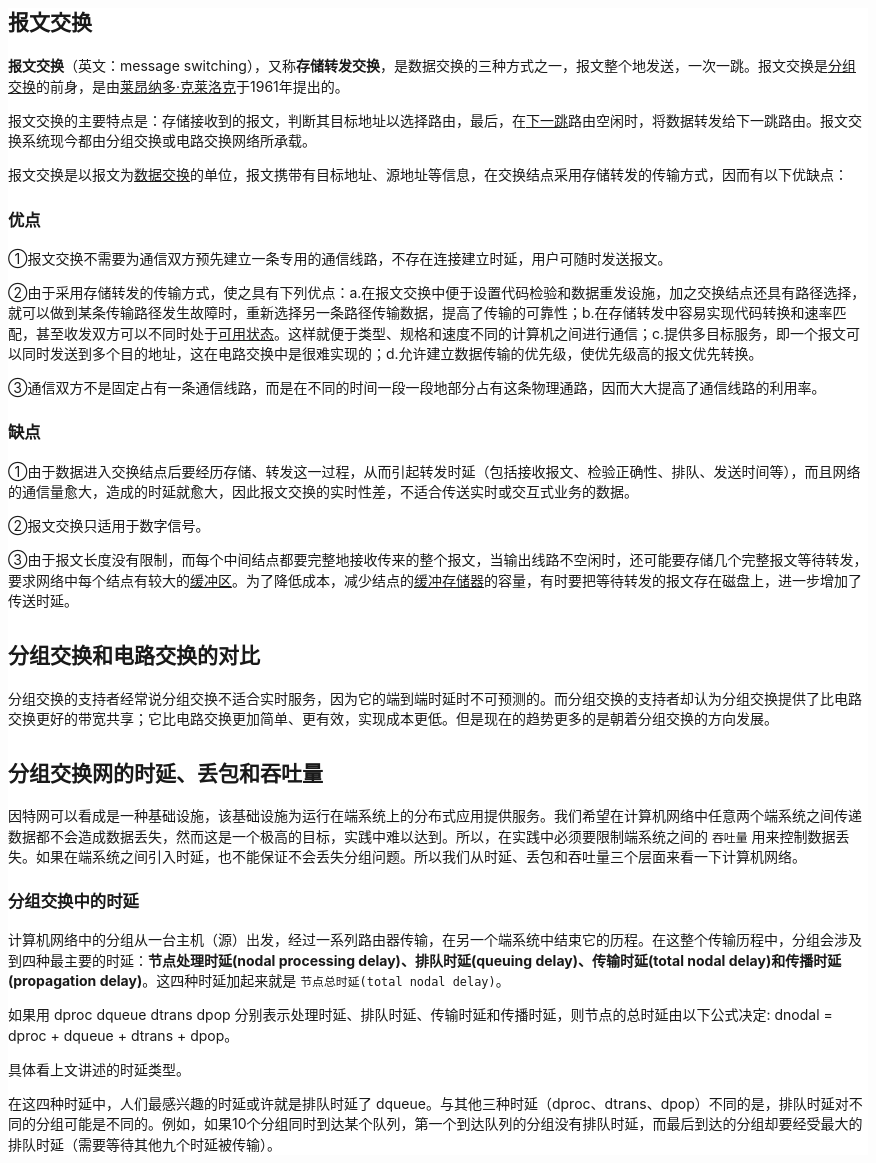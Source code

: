 ## 报文交换 

**报文交换**（英文：message switching），又称**存储转发交换**，是数据交换的三种方式之一，报文整个地发送，一次一跳。报文交换是[分组交换]( https://baike.baidu.com/item/分组交换)的前身，是由[莱昂纳多·克莱洛克]( https://baike.baidu.com/item/莱昂纳多·克莱洛克)于1961年提出的。 

报文交换的主要特点是：存储接收到的报文，判断其目标地址以选择路由，最后，在[下一跳]( https://baike.baidu.com/item/下一跳)路由空闲时，将数据转发给下一跳路由。报文交换系统现今都由分组交换或电路交换网络所承载。 

报文交换是以报文为[数据交换]( https://baike.baidu.com/item/数据交换)的单位，报文携带有目标地址、源地址等信息，在交换结点采用存储转发的传输方式，因而有以下优缺点： 

### 优点 

①报文交换不需要为通信双方预先建立一条专用的通信线路，不存在连接建立时延，用户可随时发送报文。 

②由于采用存储转发的传输方式，使之具有下列优点：a.在报文交换中便于设置代码检验和数据重发设施，加之交换结点还具有路径选择，就可以做到某条传输路径发生故障时，重新选择另一条路径传输数据，提高了传输的可靠性；b.在存储转发中容易实现代码转换和速率匹配，甚至收发双方可以不同时处于[可用状态]( https://baike.baidu.com/item/可用状态)。这样就便于类型、规格和速度不同的计算机之间进行通信；c.提供多目标服务，即一个报文可以同时发送到多个目的地址，这在电路交换中是很难实现的；d.允许建立数据传输的优先级，使优先级高的报文优先转换。 

③通信双方不是固定占有一条通信线路，而是在不同的时间一段一段地部分占有这条物理通路，因而大大提高了通信线路的利用率。 

### 缺点 

①由于数据进入交换结点后要经历存储、转发这一过程，从而引起转发时延（包括接收报文、检验正确性、排队、发送时间等），而且网络的通信量愈大，造成的时延就愈大，因此报文交换的实时性差，不适合传送实时或交互式业务的数据。 

②报文交换只适用于数字信号。 

③由于报文长度没有限制，而每个中间结点都要完整地接收传来的整个报文，当输出线路不空闲时，还可能要存储几个完整报文等待转发，要求网络中每个结点有较大的[缓冲区]( https://baike.baidu.com/item/缓冲区)。为了降低成本，减少结点的[缓冲存储器]( https://baike.baidu.com/item/缓冲存储器)的容量，有时要把等待转发的报文存在磁盘上，进一步增加了传送时延。 

## 分组交换和电路交换的对比 

分组交换的支持者经常说分组交换不适合实时服务，因为它的端到端时延时不可预测的。而分组交换的支持者却认为分组交换提供了比电路交换更好的带宽共享；它比电路交换更加简单、更有效，实现成本更低。但是现在的趋势更多的是朝着分组交换的方向发展。 

## 分组交换网的时延、丢包和吞吐量 

因特网可以看成是一种基础设施，该基础设施为运行在端系统上的分布式应用提供服务。我们希望在计算机网络中任意两个端系统之间传递数据都不会造成数据丢失，然而这是一个极高的目标，实践中难以达到。所以，在实践中必须要限制端系统之间的 `吞吐量` 用来控制数据丢失。如果在端系统之间引入时延，也不能保证不会丢失分组问题。所以我们从时延、丢包和吞吐量三个层面来看一下计算机网络。 

### 分组交换中的时延 

计算机网络中的分组从一台主机（源）出发，经过一系列路由器传输，在另一个端系统中结束它的历程。在这整个传输历程中，分组会涉及到四种最主要的时延：**节点处理时延(nodal processing delay)、排队时延(queuing delay)、传输时延(total nodal delay)和传播时延(propagation delay)**。这四种时延加起来就是 `节点总时延(total nodal delay)`。 

如果用 dproc dqueue dtrans dpop 分别表示处理时延、排队时延、传输时延和传播时延，则节点的总时延由以下公式决定: dnodal = dproc + dqueue + dtrans + dpop。 

具体看上文讲述的时延类型。 

在这四种时延中，人们最感兴趣的时延或许就是排队时延了 dqueue。与其他三种时延（dproc、dtrans、dpop）不同的是，排队时延对不同的分组可能是不同的。例如，如果10个分组同时到达某个队列，第一个到达队列的分组没有排队时延，而最后到达的分组却要经受最大的排队时延（需要等待其他九个时延被传输）。 
